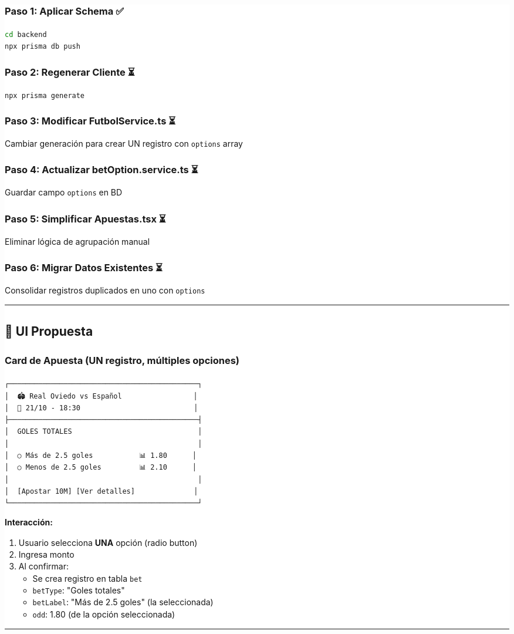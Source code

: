 ### Paso 1: Aplicar Schema ✅
```bash
cd backend
npx prisma db push
```

### Paso 2: Regenerar Cliente ⏳
```bash
npx prisma generate
```

### Paso 3: Modificar FutbolService.ts ⏳
Cambiar generación para crear UN registro con `options` array

### Paso 4: Actualizar betOption.service.ts ⏳
Guardar campo `options` en BD

### Paso 5: Simplificar Apuestas.tsx ⏳
Eliminar lógica de agrupación manual

### Paso 6: Migrar Datos Existentes ⏳
Consolidar registros duplicados en uno con `options`

---

## 🎨 UI Propuesta

### Card de Apuesta (UN registro, múltiples opciones)

```
┌─────────────────────────────────────────────┐
│  🏟️ Real Oviedo vs Español                 │
│  📅 21/10 - 18:30                           │
├─────────────────────────────────────────────┤
│  GOLES TOTALES                              │
│                                             │
│  ○ Más de 2.5 goles           📊 1.80      │
│  ○ Menos de 2.5 goles         📊 2.10      │
│                                             │
│  [Apostar 10M] [Ver detalles]              │
└─────────────────────────────────────────────┘
```

**Interacción:**
1. Usuario selecciona **UNA** opción (radio button)
2. Ingresa monto
3. Al confirmar:
   - Se crea registro en tabla `bet`
   - `betType`: "Goles totales"
   - `betLabel`: "Más de 2.5 goles" (la seleccionada)
   - `odd`: 1.80 (de la opción seleccionada)

---